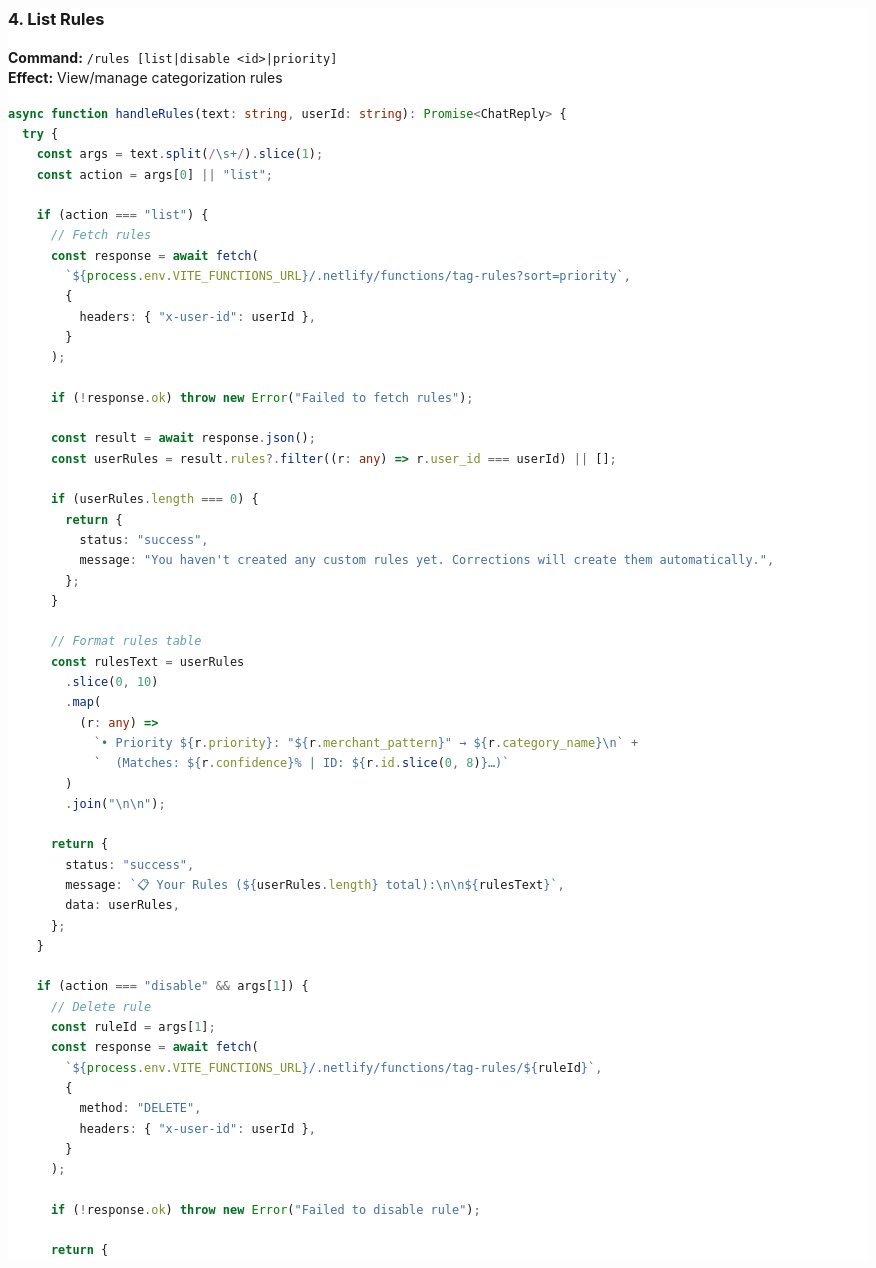 ### 4. List Rules

**Command:** `/rules [list|disable <id>|priority]`  
**Effect:** View/manage categorization rules

```typescript
async function handleRules(text: string, userId: string): Promise<ChatReply> {
  try {
    const args = text.split(/\s+/).slice(1);
    const action = args[0] || "list";

    if (action === "list") {
      // Fetch rules
      const response = await fetch(
        `${process.env.VITE_FUNCTIONS_URL}/.netlify/functions/tag-rules?sort=priority`,
        {
          headers: { "x-user-id": userId },
        }
      );

      if (!response.ok) throw new Error("Failed to fetch rules");

      const result = await response.json();
      const userRules = result.rules?.filter((r: any) => r.user_id === userId) || [];

      if (userRules.length === 0) {
        return {
          status: "success",
          message: "You haven't created any custom rules yet. Corrections will create them automatically.",
        };
      }

      // Format rules table
      const rulesText = userRules
        .slice(0, 10)
        .map(
          (r: any) =>
            `• Priority ${r.priority}: "${r.merchant_pattern}" → ${r.category_name}\n` +
            `  (Matches: ${r.confidence}% | ID: ${r.id.slice(0, 8)}…)`
        )
        .join("\n\n");

      return {
        status: "success",
        message: `📋 Your Rules (${userRules.length} total):\n\n${rulesText}`,
        data: userRules,
      };
    }

    if (action === "disable" && args[1]) {
      // Delete rule
      const ruleId = args[1];
      const response = await fetch(
        `${process.env.VITE_FUNCTIONS_URL}/.netlify/functions/tag-rules/${ruleId}`,
        {
          method: "DELETE",
          headers: { "x-user-id": userId },
        }
      );

      if (!response.ok) throw new Error("Failed to disable rule");

      return {
```